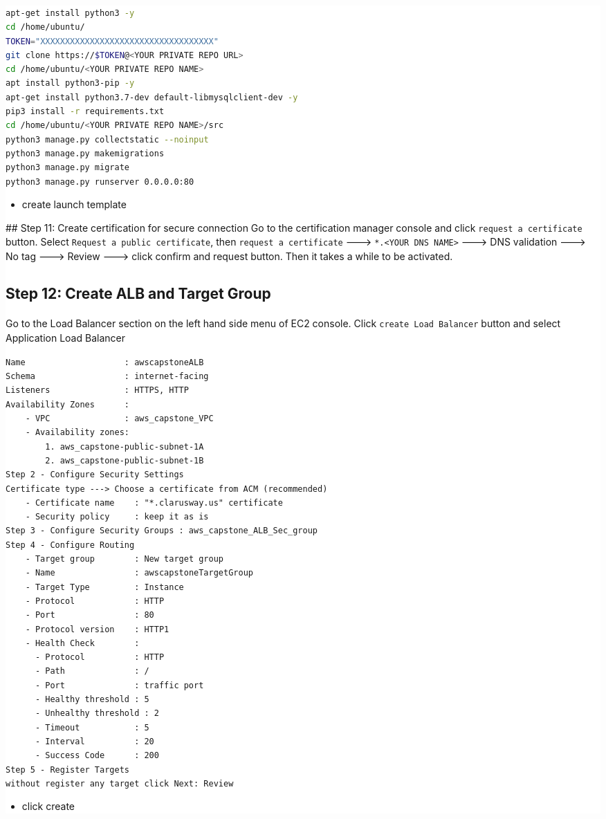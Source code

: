 ```bash
apt-get install python3 -y
cd /home/ubuntu/
TOKEN="XXXXXXXXXXXXXXXXXXXXXXXXXXXXXXXXXXX"
git clone https://$TOKEN@<YOUR PRIVATE REPO URL>
cd /home/ubuntu/<YOUR PRIVATE REPO NAME>
apt install python3-pip -y
apt-get install python3.7-dev default-libmysqlclient-dev -y
pip3 install -r requirements.txt
cd /home/ubuntu/<YOUR PRIVATE REPO NAME>/src
python3 manage.py collectstatic --noinput
python3 manage.py makemigrations
python3 manage.py migrate
python3 manage.py runserver 0.0.0.0:80
```
- create launch template

## Step 11: Create certification for secure connection
Go to the certification manager console and click `request a certificate` button. Select `Request a public certificate`, then `request a certificate` ---> `*.<YOUR DNS NAME>` ---> DNS validation ---> No tag ---> Review ---> click confirm and request button. Then it takes a while to be activated. 

## Step 12: Create ALB and Target Group
Go to the Load Balancer section on the left hand side menu of EC2 console. Click `create Load Balancer` button and select Application Load Balancer
```text
Name                    : awscapstoneALB
Schema                  : internet-facing
Listeners               : HTTPS, HTTP
Availability Zones      : 
    - VPC               : aws_capstone_VPC
    - Availability zones: 
        1. aws_capstone-public-subnet-1A
        2. aws_capstone-public-subnet-1B
Step 2 - Configure Security Settings
Certificate type ---> Choose a certificate from ACM (recommended)
    - Certificate name    : "*.clarusway.us" certificate
    - Security policy     : keep it as is
Step 3 - Configure Security Groups : aws_capstone_ALB_Sec_group
Step 4 - Configure Routing
    - Target group        : New target group
    - Name                : awscapstoneTargetGroup
    - Target Type         : Instance
    - Protocol            : HTTP
    - Port                : 80
    - Protocol version    : HTTP1
    - Health Check        :
      - Protocol          : HTTP
      - Path              : /
      - Port              : traffic port
      - Healthy threshold : 5
      - Unhealthy threshold : 2
      - Timeout           : 5
      - Interval          : 20
      - Success Code      : 200
Step 5 - Register Targets
without register any target click Next: Review
```
- click create
